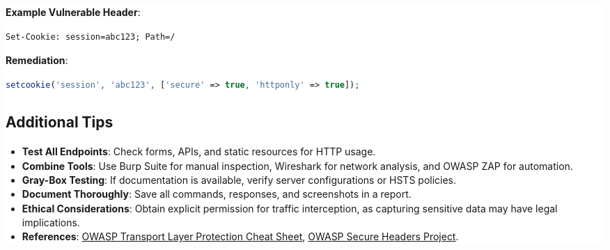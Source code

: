 **Example Vulnerable Header**:
```
Set-Cookie: session=abc123; Path=/
```

**Remediation**:
```php
setcookie('session', 'abc123', ['secure' => true, 'httponly' => true]);
```

## **Additional Tips**

- **Test All Endpoints**: Check forms, APIs, and static resources for HTTP usage.
- **Combine Tools**: Use Burp Suite for manual inspection, Wireshark for network analysis, and OWASP ZAP for automation.
- **Gray-Box Testing**: If documentation is available, verify server configurations or HSTS policies.
- **Document Thoroughly**: Save all commands, responses, and screenshots in a report.
- **Ethical Considerations**: Obtain explicit permission for traffic interception, as capturing sensitive data may have legal implications.
- **References**: [OWASP Transport Layer Protection Cheat Sheet](https://cheatsheetseries.owasp.org/cheatsheets/Transport_Layer_Protection_Cheat_Sheet.html), [OWASP Secure Headers Project](https://owasp.org/www-project-secure-headers/).